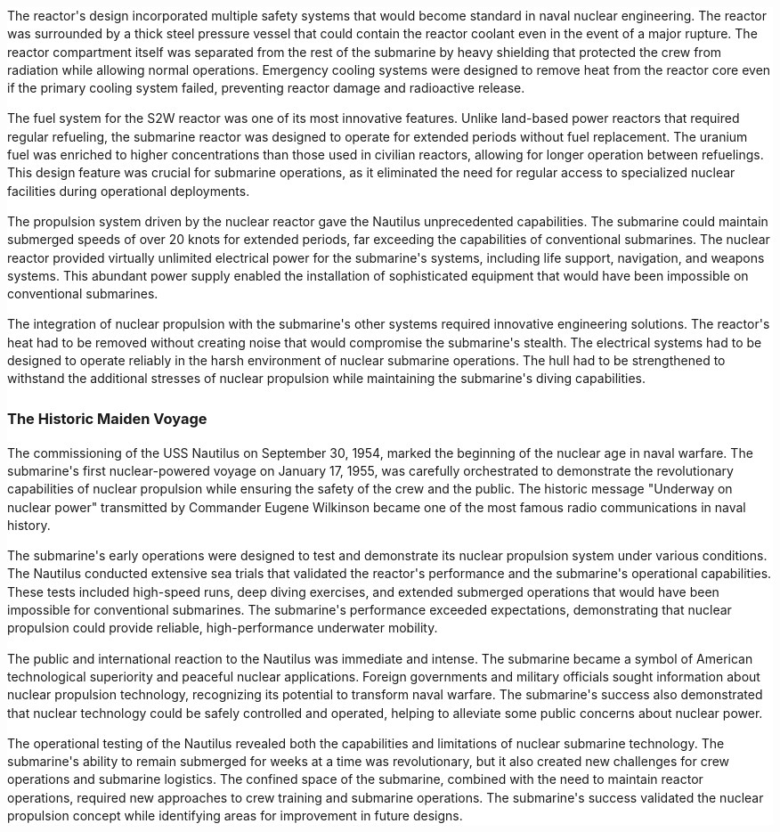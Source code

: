 The reactor's design incorporated multiple safety systems that would become standard in naval nuclear engineering. The reactor was surrounded by a thick steel pressure vessel that could contain the reactor coolant even in the event of a major rupture. The reactor compartment itself was separated from the rest of the submarine by heavy shielding that protected the crew from radiation while allowing normal operations. Emergency cooling systems were designed to remove heat from the reactor core even if the primary cooling system failed, preventing reactor damage and radioactive release.

The fuel system for the S2W reactor was one of its most innovative features. Unlike land-based power reactors that required regular refueling, the submarine reactor was designed to operate for extended periods without fuel replacement. The uranium fuel was enriched to higher concentrations than those used in civilian reactors, allowing for longer operation between refuelings. This design feature was crucial for submarine operations, as it eliminated the need for regular access to specialized nuclear facilities during operational deployments.

The propulsion system driven by the nuclear reactor gave the Nautilus unprecedented capabilities. The submarine could maintain submerged speeds of over 20 knots for extended periods, far exceeding the capabilities of conventional submarines. The nuclear reactor provided virtually unlimited electrical power for the submarine's systems, including life support, navigation, and weapons systems. This abundant power supply enabled the installation of sophisticated equipment that would have been impossible on conventional submarines.

The integration of nuclear propulsion with the submarine's other systems required innovative engineering solutions. The reactor's heat had to be removed without creating noise that would compromise the submarine's stealth. The electrical systems had to be designed to operate reliably in the harsh environment of nuclear submarine operations. The hull had to be strengthened to withstand the additional stresses of nuclear propulsion while maintaining the submarine's diving capabilities.

### The Historic Maiden Voyage

The commissioning of the USS Nautilus on September 30, 1954, marked the beginning of the nuclear age in naval warfare. The submarine's first nuclear-powered voyage on January 17, 1955, was carefully orchestrated to demonstrate the revolutionary capabilities of nuclear propulsion while ensuring the safety of the crew and the public. The historic message "Underway on nuclear power" transmitted by Commander Eugene Wilkinson became one of the most famous radio communications in naval history.

The submarine's early operations were designed to test and demonstrate its nuclear propulsion system under various conditions. The Nautilus conducted extensive sea trials that validated the reactor's performance and the submarine's operational capabilities. These tests included high-speed runs, deep diving exercises, and extended submerged operations that would have been impossible for conventional submarines. The submarine's performance exceeded expectations, demonstrating that nuclear propulsion could provide reliable, high-performance underwater mobility.

The public and international reaction to the Nautilus was immediate and intense. The submarine became a symbol of American technological superiority and peaceful nuclear applications. Foreign governments and military officials sought information about nuclear propulsion technology, recognizing its potential to transform naval warfare. The submarine's success also demonstrated that nuclear technology could be safely controlled and operated, helping to alleviate some public concerns about nuclear power.

The operational testing of the Nautilus revealed both the capabilities and limitations of nuclear submarine technology. The submarine's ability to remain submerged for weeks at a time was revolutionary, but it also created new challenges for crew operations and submarine logistics. The confined space of the submarine, combined with the need to maintain reactor operations, required new approaches to crew training and submarine operations. The submarine's success validated the nuclear propulsion concept while identifying areas for improvement in future designs.
